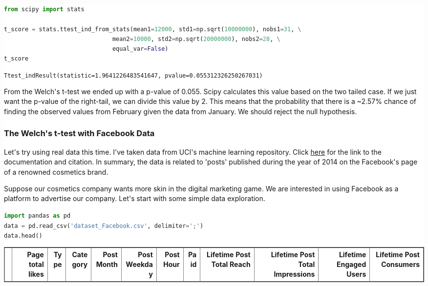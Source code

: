 
```python
from scipy import stats

t_score = stats.ttest_ind_from_stats(mean1=12000, std1=np.sqrt(10000000), nobs1=31, \
                               mean2=10000, std2=np.sqrt(20000000), nobs2=28, \
                               equal_var=False)
t_score
```




    Ttest_indResult(statistic=1.9641226483541647, pvalue=0.055312326250267031)



From the Welch's t-test we ended up with a p-value of 0.055. Scipy calculates this value based on the two tailed case. If we just want the p-value of the right-tail, we can divide this value by 2. This means that the probability that there is a ~2.57% chance of finding the observed values from February given the data from January. We should reject the null hypothesis.

### The Welch's t-test with Facebook Data

Let's try using real data this time. I've taken data from UCI's machine learning repository. Click [here](https://archive.ics.uci.edu/ml/datasets/Facebook+metrics) for the link to the documentation and citation. In summary, 
the data is related to 'posts' published during the year of 2014 on the Facebook's page of a renowned cosmetics brand. 

Suppose our cosmetics company wants more skin in the digital marketing game. We are interested in using Facebook as a platform to advertise our company. Let's start with some simple data exploration.


```python
import pandas as pd
data = pd.read_csv('dataset_Facebook.csv', delimiter=';')
data.head()
```




<div>
<style scoped>
    .dataframe tbody tr th:only-of-type {
        vertical-align: middle;
    }

    .dataframe tbody tr th {
        vertical-align: top;
    }

    .dataframe thead th {
        text-align: right;
    }
</style>
<table border="1" class="dataframe">
  <thead>
    <tr style="text-align: right;">
      <th></th>
      <th>Page total likes</th>
      <th>Type</th>
      <th>Category</th>
      <th>Post Month</th>
      <th>Post Weekday</th>
      <th>Post Hour</th>
      <th>Paid</th>
      <th>Lifetime Post Total Reach</th>
      <th>Lifetime Post Total Impressions</th>
      <th>Lifetime Engaged Users</th>
      <th>Lifetime Post Consumers</th>